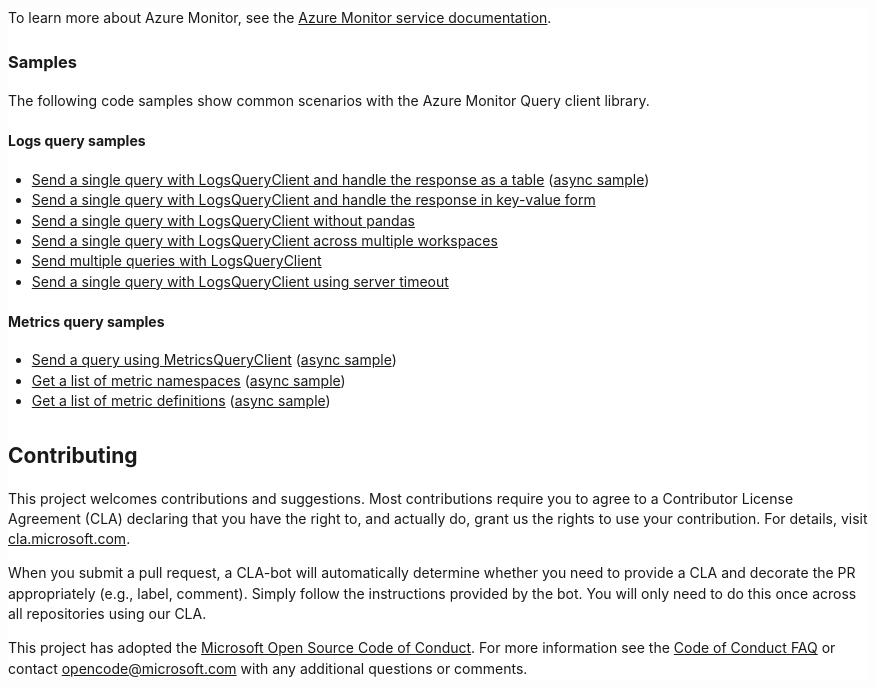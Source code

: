 To learn more about Azure Monitor, see the [Azure Monitor service documentation][azure_monitor_overview].

### Samples

The following code samples show common scenarios with the Azure Monitor Query client library.

#### Logs query samples

- [Send a single query with LogsQueryClient and handle the response as a table](https://github.com/Azure/azure-sdk-for-python/blob/main/sdk/monitor/azure-monitor-query/samples/sample_logs_single_query.py) ([async sample](https://github.com/Azure/azure-sdk-for-python/blob/main/sdk/monitor/azure-monitor-query/samples/async_samples/sample_log_query_async.py))
- [Send a single query with LogsQueryClient and handle the response in key-value form](https://github.com/Azure/azure-sdk-for-python/blob/main/sdk/monitor/azure-monitor-query/samples/sample_logs_query_key_value_form.py)
- [Send a single query with LogsQueryClient without pandas](https://github.com/Azure/azure-sdk-for-python/blob/main/sdk/monitor/azure-monitor-query/samples/sample_single_log_query_without_pandas.py)
- [Send a single query with LogsQueryClient across multiple workspaces](https://github.com/Azure/azure-sdk-for-python/blob/main/sdk/monitor/azure-monitor-query/samples/sample_log_query_multiple_workspaces.py)
- [Send multiple queries with LogsQueryClient](https://github.com/Azure/azure-sdk-for-python/blob/main/sdk/monitor/azure-monitor-query/samples/sample_batch_query.py)
- [Send a single query with LogsQueryClient using server timeout](https://github.com/Azure/azure-sdk-for-python/blob/main/sdk/monitor/azure-monitor-query/samples/sample_server_timeout.py)

#### Metrics query samples

- [Send a query using MetricsQueryClient](https://github.com/Azure/azure-sdk-for-python/blob/main/sdk/monitor/azure-monitor-query/samples/sample_metrics_query.py) ([async sample](https://github.com/Azure/azure-sdk-for-python/blob/main/sdk/monitor/azure-monitor-query/samples/async_samples/sample_metrics_query_async.py))
- [Get a list of metric namespaces](https://github.com/Azure/azure-sdk-for-python/blob/main/sdk/monitor/azure-monitor-query/samples/sample_metric_namespaces.py) ([async sample](https://github.com/Azure/azure-sdk-for-python/blob/main/sdk/monitor/azure-monitor-query/samples/async_samples/sample_metric_namespaces_async.py))
- [Get a list of metric definitions](https://github.com/Azure/azure-sdk-for-python/blob/main/sdk/monitor/azure-monitor-query/samples/sample_metric_definitions.py) ([async sample](https://github.com/Azure/azure-sdk-for-python/blob/main/sdk/monitor/azure-monitor-query/samples/async_samples/sample_metric_definitions_async.py))

## Contributing

This project welcomes contributions and suggestions. Most contributions require you to agree to a Contributor License Agreement (CLA) declaring that you have the right to, and actually do, grant us the rights to use your contribution. For details, visit [cla.microsoft.com][cla].

When you submit a pull request, a CLA-bot will automatically determine whether you need to provide a CLA and decorate the PR appropriately (e.g., label, comment). Simply follow the instructions provided by the bot. You will only need to do this once across all repositories using our CLA.

This project has adopted the [Microsoft Open Source Code of Conduct][code_of_conduct]. For more information see the [Code of Conduct FAQ][coc_faq] or contact [opencode@microsoft.com][coc_contact] with any additional questions or comments.


[azure_core_exceptions]: https://aka.ms/azsdk/python/core/docs#module-azure.core.exceptions
[azure_core_ref_docs]: https://aka.ms/azsdk/python/core/docs
[azure_monitor_create_using_portal]: https://docs.microsoft.com/azure/azure-monitor/logs/quick-create-workspace
[azure_monitor_overview]: https://docs.microsoft.com/azure/azure-monitor/
[azure_subscription]: https://azure.microsoft.com/free/python/
[changelog]: https://github.com/Azure/azure-sdk-for-python/tree/main/sdk/monitor/azure-monitor-query/CHANGELOG.md
[kusto_query_language]: https://docs.microsoft.com/azure/data-explorer/kusto/query/
[package]: https://aka.ms/azsdk-python-monitor-query-pypi
[pip]: https://pypi.org/project/pip/
[python_logging]: https://docs.python.org/3/library/logging.html
[python-query-ref-docs]: https://docs.microsoft.com/python/api/overview/azure/monitor-query-readme?view=azure-python-preview
[samples]: https://github.com/Azure/azure-sdk-for-python/tree/main/sdk/monitor/azure-monitor-query/samples
[source]: https://github.com/Azure/azure-sdk-for-python/blob/main/sdk/monitor/azure-monitor-query/
[cla]: https://cla.microsoft.com
[code_of_conduct]: https://opensource.microsoft.com/codeofconduct/
[coc_faq]: https://opensource.microsoft.com/codeofconduct/faq/
[coc_contact]: mailto:opencode@microsoft.com